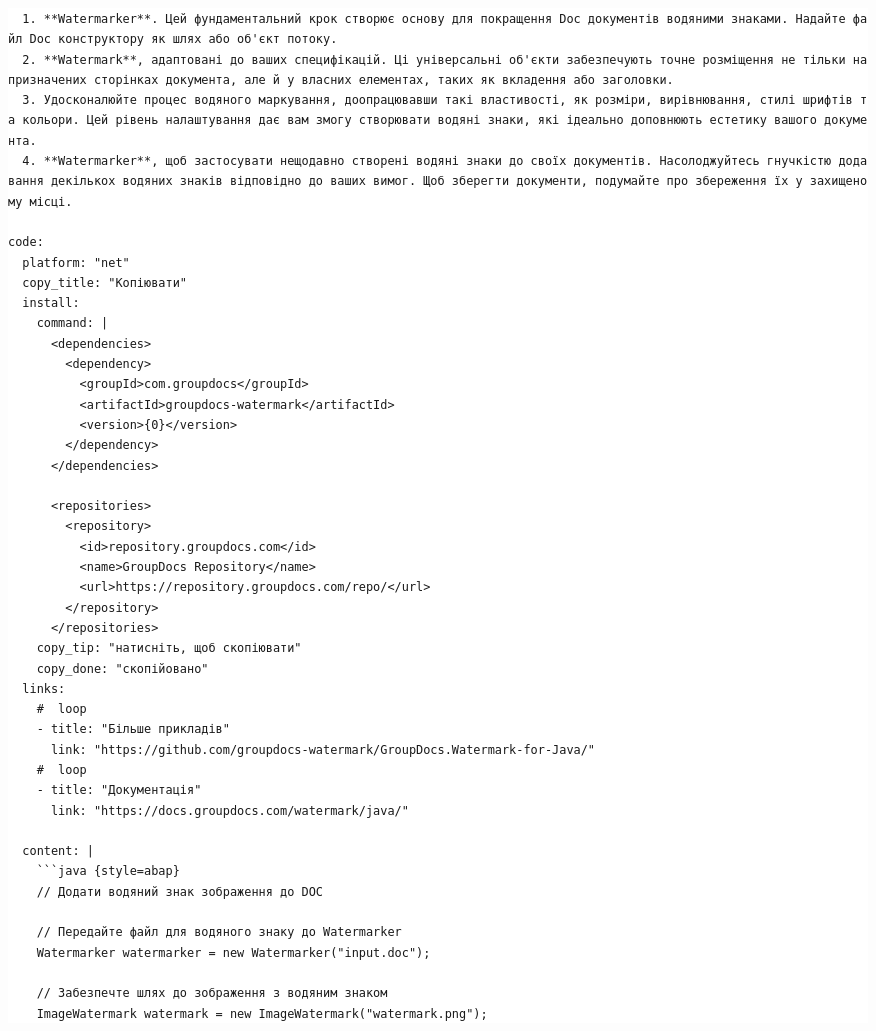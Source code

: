       1. **Watermarker**. Цей фундаментальний крок створює основу для покращення Doc документів водяними знаками. Надайте файл Doc конструктору як шлях або об'єкт потоку.
      2. **Watermark**, адаптовані до ваших специфікацій. Ці універсальні об'єкти забезпечують точне розміщення не тільки на призначених сторінках документа, але й у власних елементах, таких як вкладення або заголовки.
      3. Удосконалюйте процес водяного маркування, доопрацювавши такі властивості, як розміри, вирівнювання, стилі шрифтів та кольори. Цей рівень налаштування дає вам змогу створювати водяні знаки, які ідеально доповнюють естетику вашого документа.
      4. **Watermarker**, щоб застосувати нещодавно створені водяні знаки до своїх документів. Насолоджуйтесь гнучкістю додавання декількох водяних знаків відповідно до ваших вимог. Щоб зберегти документи, подумайте про збереження їх у захищеному місці.
   
    code:
      platform: "net"
      copy_title: "Копіювати"
      install:
        command: |
          <dependencies>
            <dependency>
              <groupId>com.groupdocs</groupId>
              <artifactId>groupdocs-watermark</artifactId>
              <version>{0}</version>
            </dependency>
          </dependencies>

          <repositories>
            <repository>
              <id>repository.groupdocs.com</id>
              <name>GroupDocs Repository</name>
              <url>https://repository.groupdocs.com/repo/</url>
            </repository>
          </repositories>
        copy_tip: "натисніть, щоб скопіювати"
        copy_done: "скопійовано"
      links:
        #  loop
        - title: "Більше прикладів"
          link: "https://github.com/groupdocs-watermark/GroupDocs.Watermark-for-Java/"
        #  loop
        - title: "Документація"
          link: "https://docs.groupdocs.com/watermark/java/"
          
      content: |
        ```java {style=abap}
        // Додати водяний знак зображення до DOC

        // Передайте файл для водяного знаку до Watermarker
        Watermarker watermarker = new Watermarker("input.doc");
        
        // Забезпечте шлях до зображення з водяним знаком
        ImageWatermark watermark = new ImageWatermark("watermark.png");
